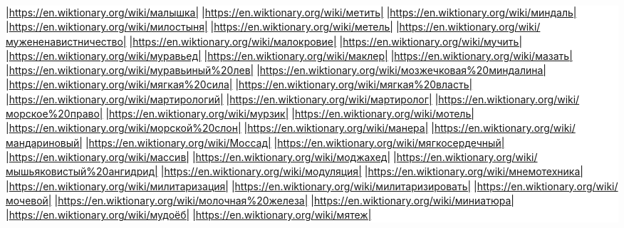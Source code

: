 |https://en.wiktionary.org/wiki/малышка|
|https://en.wiktionary.org/wiki/метить|
|https://en.wiktionary.org/wiki/миндаль|
|https://en.wiktionary.org/wiki/милостыня|
|https://en.wiktionary.org/wiki/метель|
|https://en.wiktionary.org/wiki/мужененавистничество|
|https://en.wiktionary.org/wiki/малокровие|
|https://en.wiktionary.org/wiki/мучить|
|https://en.wiktionary.org/wiki/муравьед|
|https://en.wiktionary.org/wiki/маклер|
|https://en.wiktionary.org/wiki/мазать|
|https://en.wiktionary.org/wiki/муравьиный%20лев|
|https://en.wiktionary.org/wiki/мозжечковая%20миндалина|
|https://en.wiktionary.org/wiki/мягкая%20сила|
|https://en.wiktionary.org/wiki/мягкая%20власть|
|https://en.wiktionary.org/wiki/мартирологий|
|https://en.wiktionary.org/wiki/мартиролог|
|https://en.wiktionary.org/wiki/морское%20право|
|https://en.wiktionary.org/wiki/мурзик|
|https://en.wiktionary.org/wiki/мотель|
|https://en.wiktionary.org/wiki/морской%20слон|
|https://en.wiktionary.org/wiki/манера|
|https://en.wiktionary.org/wiki/мандариновый|
|https://en.wiktionary.org/wiki/Моссад|
|https://en.wiktionary.org/wiki/мягкосердечный|
|https://en.wiktionary.org/wiki/массив|
|https://en.wiktionary.org/wiki/моджахед|
|https://en.wiktionary.org/wiki/мышьяковистый%20ангидрид|
|https://en.wiktionary.org/wiki/модуляция|
|https://en.wiktionary.org/wiki/мнемотехника|
|https://en.wiktionary.org/wiki/милитаризация|
|https://en.wiktionary.org/wiki/милитаризировать|
|https://en.wiktionary.org/wiki/мочевой|
|https://en.wiktionary.org/wiki/молочная%20железа|
|https://en.wiktionary.org/wiki/миниатюра|
|https://en.wiktionary.org/wiki/мудоёб|
|https://en.wiktionary.org/wiki/мятеж|